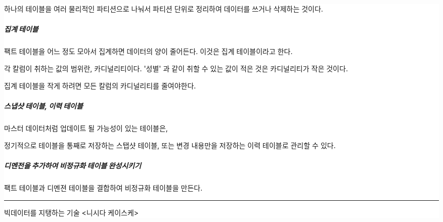 하나의 테이블을 여러 물리적인 파티션으로 나눠서 파티션 단위로 정리하여 데이터를 쓰거나 삭제하는 것이다.

##### 집계 테이블

팩트 테이블을 어느 정도 모아서 집계하면 데이터의 양이 줄어든다. 이것은 집계 테이블이라고 한다.

각 칼럼이 취하는 값의 범위란, 카디널리티이다. '성별' 과 같이 취할 수 있는 값이 적은 것은 카디널리티가 작은 것이다.

집계 테이블을 작게 하려면 모든 칼럼의 카디널리티를 줄여야한다.

##### 스냅샷 테이블, 이력 테이블

마스터 데이터처럼 업데이트 될 가능성이 있는 테이블은,

정기적으로 테이블을 통째로 저장하는 스탭샷 테이블, 또는 변경 내용만을 저장하는 이력 테이블로 관리할 수 있다.

##### 디멘전을 추가하여 비정규화 테이블 완성시키기

팩트 테이블과 디멘젼 테이블을 결합하여 비정규화 테이블을 만든다.

---

빅데이터를 지탱하는 기술 <니시다 케이스케>

